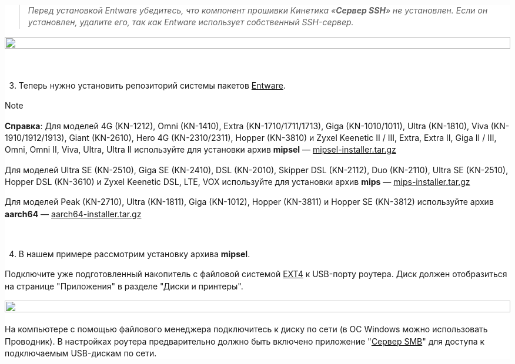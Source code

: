 > *Перед установкой Entware убедитесь, что компонент прошивки Кинетика «**Сервер SSH**» не установлен. Если он установлен, удалите его, так как Entware использует собственный SSH-сервер.*

<p align="center">
  <a href="http://192.168.1.1/system/components" target="_blank" rel="noopener noreferrer">
    <picture>
      <source media="(prefers-color-scheme: dark)" srcset="https://github.com/Corvus-Malus/XKeen-docs/raw/main/images/Dark/Keenetic-components-Dark.jpg">
      <img width="100%" height="100%" src="https://github.com/Corvus-Malus/XKeen-docs/raw/main/images/Light/Keenetic-components-Light.jpg">
    </picture>
  </a>
</p>

<br>

3. Теперь нужно установить репозиторий системы пакетов [Entware](https://forum.keenetic.net/topic/4299-entware/).

> [!NOTE]
> **Справка**: Для моделей 4G (KN-1212), Omni (KN-1410), Extra (KN-1710/1711/1713), Giga (KN-1010/1011), Ultra (KN-1810), Viva (KN-1910/1912/1913), Giant (KN-2610), Hero 4G (KN-2310/2311), Hopper (KN-3810) и Zyxel Keenetic II / III, Extra, Extra II, Giga II / III, Omni, Omni II, Viva, Ultra, Ultra II используйте для установки архив **mipsel** — [mipsel-installer.tar.gz](https://bin.entware.net/mipselsf-k3.4/installer/mipsel-installer.tar.gz)
>
> Для моделей Ultra SE (KN-2510), Giga SE (KN-2410), DSL (KN-2010), Skipper DSL (KN-2112), Duo (KN-2110), Ultra SE (KN-2510),  Hopper DSL (KN-3610) и Zyxel Keenetic DSL, LTE, VOX используйте для установки архив **mips** — [mips-installer.tar.gz](https://bin.entware.net/mipssf-k3.4/installer/mips-installer.tar.gz)
>
> Для моделей Peak (KN-2710), Ultra (KN-1811), Giga (KN-1012), Hopper (KN-3811) и Hopper SE (KN-3812) используйте архив **aarch64** — [aarch64-installer.tar.gz](https://bin.entware.net/aarch64-k3.10/installer/aarch64-installer.tar.gz)

<br>

4. В нашем примере рассмотрим установку архива **mipsel**.

Подключите уже подготовленный накопитель c файловой системой [EXT4](https://help.keenetic.com/hc/ru/articles/115005875145-Использование-файловой-системы-EXT4-на-USB-накопителях) к USB-порту роутера. Диск должен отобразиться на странице "Приложения" в разделе "Диски и принтеры".

<p align="center">
  <a href="http://192.168.1.1/apps" target="_blank" rel="noopener noreferrer">
    <picture>
      <source media="(prefers-color-scheme: dark)" srcset="https://github.com/Corvus-Malus/XKeen-docs/raw/main/images/Dark/Keenetic-apps-Dark.png">
      <img width="100%" height="100%" src="https://github.com/Corvus-Malus/XKeen-docs/raw/main/images/Light/Keenetic-apps-Light.jpg">
    </picture>
  </a>
</p>

На компьютере с помощью файлового менеджера подключитесь к диску по сети (в ОС Windows можно использовать Проводник). В настройках роутера предварительно должно быть включено приложение "[Сервер SMB](https://help.keenetic.com/hc/ru/articles/360000812220-Сервер-SMB-доступ-к-файлам-и-принтерам)" для доступа к подключаемым USB-дискам по сети.
